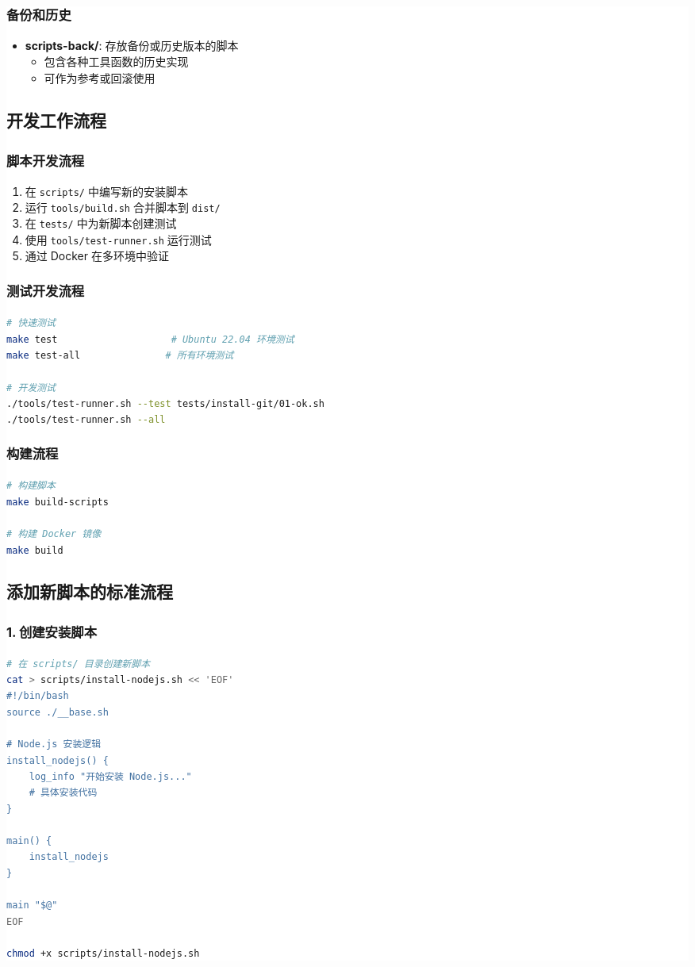 ### 备份和历史

- **scripts-back/**: 存放备份或历史版本的脚本
  - 包含各种工具函数的历史实现
  - 可作为参考或回滚使用

## 开发工作流程

### 脚本开发流程

1. 在 `scripts/` 中编写新的安装脚本
2. 运行 `tools/build.sh` 合并脚本到 `dist/`
3. 在 `tests/` 中为新脚本创建测试
4. 使用 `tools/test-runner.sh` 运行测试
5. 通过 Docker 在多环境中验证

### 测试开发流程

```bash
# 快速测试
make test                    # Ubuntu 22.04 环境测试
make test-all               # 所有环境测试

# 开发测试
./tools/test-runner.sh --test tests/install-git/01-ok.sh
./tools/test-runner.sh --all
```

### 构建流程

```bash
# 构建脚本
make build-scripts

# 构建 Docker 镜像
make build
```

## 添加新脚本的标准流程

### 1. 创建安装脚本

```bash
# 在 scripts/ 目录创建新脚本
cat > scripts/install-nodejs.sh << 'EOF'
#!/bin/bash
source ./__base.sh

# Node.js 安装逻辑
install_nodejs() {
    log_info "开始安装 Node.js..."
    # 具体安装代码
}

main() {
    install_nodejs
}

main "$@"
EOF

chmod +x scripts/install-nodejs.sh
```
